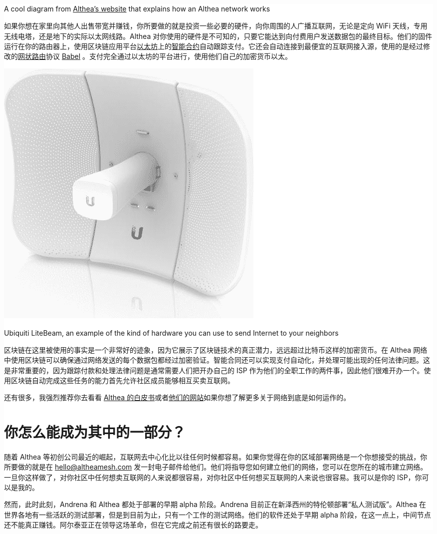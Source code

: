 A cool diagram from [Althea’s website](https://altheamesh.com/how-it-works) that explains how an Althea network works

如果你想在家里向其他人出售带宽并赚钱，你所要做的就是投资一些必要的硬件，向你周围的人广播互联网，无论是定向 WiFi 天线，专用无线电塔，还是地下的实际以太网线路。Althea 对你使用的硬件是不可知的，只要它能达到向付费用户发送数据包的最终目标。他们的固件运行在你的路由器上，使用区块链应用平台[以太坊](https://www.ethereum.org/)上的[智能合约](https://blockgeeks.com/guides/smart-contracts/)自动跟踪支付。它还会自动连接到最便宜的互联网接入源，使用的是经过修改的[网状路由](https://en.wikipedia.org/wiki/Mesh_networking)协议 [Babel](https://en.wikipedia.org/wiki/Babel_(protocol)) 。支付完全通过以太坊的平台进行，使用他们自己的加密货币以太。

![](img/f61ec300e93be6dbd0c148efe791b58f.png)

Ubiquiti LiteBeam, an example of the kind of hardware you can use to send Internet to your neighbors

区块链在这里被使用的事实是一个非常好的迹象，因为它展示了区块链技术的真正潜力，远远超过比特币这样的加密货币。在 Althea 网络中使用区块链可以确保通过网络发送的每个数据包都经过加密验证。智能合同还可以实现支付自动化，并处理可能出现的任何法律问题。这是非常重要的，因为跟踪付款和处理法律问题是通常需要人们把开办自己的 ISP 作为他们的全职工作的两件事，因此他们很难开办一个。使用区块链自动完成这些任务的能力首先允许社区成员能够相互买卖互联网。

还有很多，我强烈推荐你去看看 [Althea 的白皮书](https://altheamesh.com/documents/whitepaper.pdf)或者[他们的网站](https://altheamesh.com/how-it-works)如果你想了解更多关于网络到底是如何运作的。

# 你怎么能成为其中的一部分？

随着 Althea 等初创公司最近的崛起，互联网去中心化比以往任何时候都容易。如果你觉得在你的区域部署网络是一个你想接受的挑战，你所要做的就是在 hello@altheamesh.com 发一封电子邮件给他们。他们将指导您如何建立他们的网络，您可以在您所在的城市建立网络。一旦你这样做了，对你社区中任何想卖互联网的人来说都很容易，对你社区中任何想买互联网的人来说也很容易。我可以是你的 ISP，你可以是我的。

然而，此时此刻，Andrena 和 Althea 都处于部署的早期 alpha 阶段。Andrena 目前正在新泽西州的特伦顿部署“私人测试版”。Althea 在世界各地有一些活跃的测试部署，但是到目前为止，只有一个工作的测试网络。他们的软件还处于早期 alpha 阶段，在这一点上，中间节点还不能真正赚钱。阿尔泰亚正在领导这场革命，但在它完成之前还有很长的路要走。

